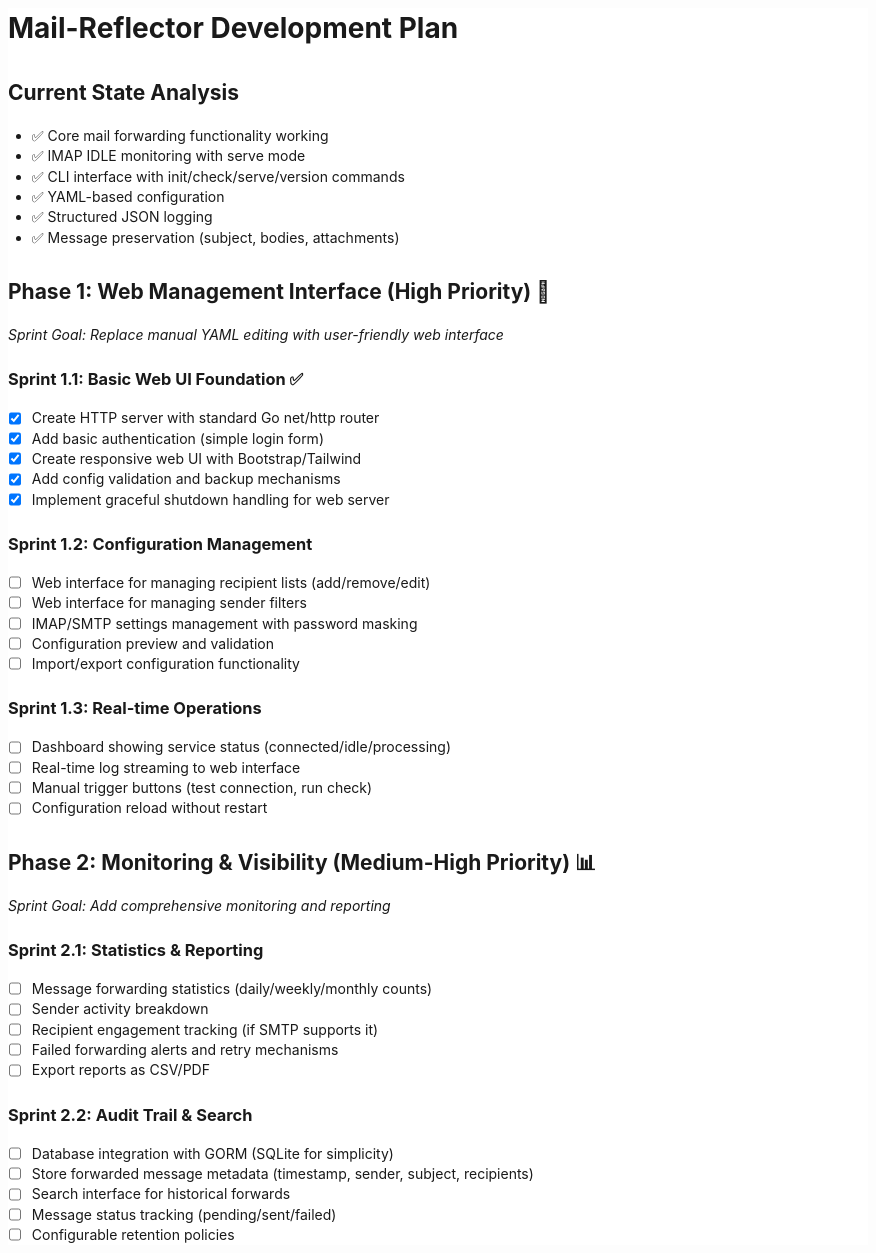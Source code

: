 # Mail-Reflector Development Plan

## Current State Analysis
- ✅ Core mail forwarding functionality working
- ✅ IMAP IDLE monitoring with serve mode  
- ✅ CLI interface with init/check/serve/version commands
- ✅ YAML-based configuration
- ✅ Structured JSON logging
- ✅ Message preservation (subject, bodies, attachments)

## Phase 1: Web Management Interface (High Priority) 🎯
*Sprint Goal: Replace manual YAML editing with user-friendly web interface*

### Sprint 1.1: Basic Web UI Foundation ✅

- [x] Create HTTP server with standard Go net/http router
- [x] Add basic authentication (simple login form)
- [x] Create responsive web UI with Bootstrap/Tailwind
- [x] Add config validation and backup mechanisms
- [x] Implement graceful shutdown handling for web server

### Sprint 1.2: Configuration Management
- [ ] Web interface for managing recipient lists (add/remove/edit)
- [ ] Web interface for managing sender filters
- [ ] IMAP/SMTP settings management with password masking
- [ ] Configuration preview and validation
- [ ] Import/export configuration functionality

### Sprint 1.3: Real-time Operations
- [ ] Dashboard showing service status (connected/idle/processing)
- [ ] Real-time log streaming to web interface
- [ ] Manual trigger buttons (test connection, run check)
- [ ] Configuration reload without restart

## Phase 2: Monitoring & Visibility (Medium-High Priority) 📊
*Sprint Goal: Add comprehensive monitoring and reporting*

### Sprint 2.1: Statistics & Reporting
- [ ] Message forwarding statistics (daily/weekly/monthly counts)
- [ ] Sender activity breakdown
- [ ] Recipient engagement tracking (if SMTP supports it)
- [ ] Failed forwarding alerts and retry mechanisms
- [ ] Export reports as CSV/PDF

### Sprint 2.2: Audit Trail & Search
- [ ] Database integration with GORM (SQLite for simplicity)
- [ ] Store forwarded message metadata (timestamp, sender, subject, recipients)
- [ ] Search interface for historical forwards
- [ ] Message status tracking (pending/sent/failed)
- [ ] Configurable retention policies
